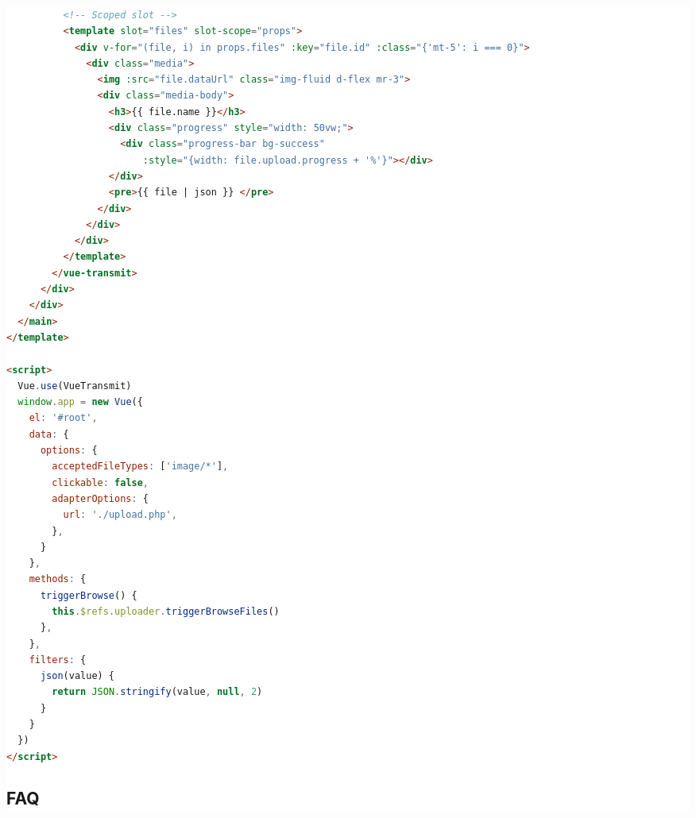 ```html
          <!-- Scoped slot -->
          <template slot="files" slot-scope="props">
            <div v-for="(file, i) in props.files" :key="file.id" :class="{'mt-5': i === 0}">
              <div class="media">
                <img :src="file.dataUrl" class="img-fluid d-flex mr-3">
                <div class="media-body">
                  <h3>{{ file.name }}</h3>
                  <div class="progress" style="width: 50vw;">
                    <div class="progress-bar bg-success"
                        :style="{width: file.upload.progress + '%'}"></div>
                  </div>
                  <pre>{{ file | json }} </pre>
                </div>
              </div>
            </div>
          </template>
        </vue-transmit>
      </div>
    </div>
  </main>
</template>

<script>
  Vue.use(VueTransmit)
  window.app = new Vue({
    el: '#root',
    data: {
      options: {
        acceptedFileTypes: ['image/*'],
        clickable: false,
        adapterOptions: {
          url: './upload.php',
        },
      }
    },
    methods: {
      triggerBrowse() {
        this.$refs.uploader.triggerBrowseFiles()
      },
    },
    filters: {
      json(value) {
        return JSON.stringify(value, null, 2)
      }
    }
  })
</script>
```

## FAQ
